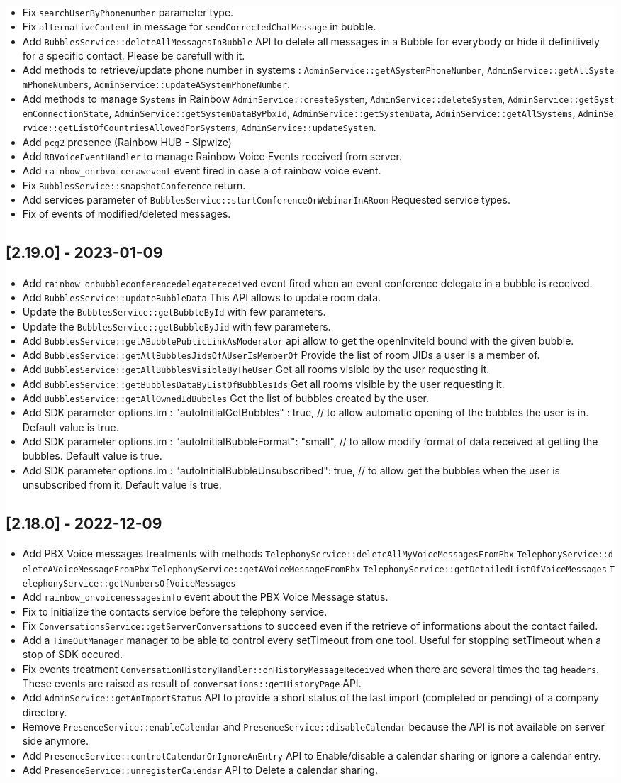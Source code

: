 -   Fix `searchUserByPhonenumber` parameter type.
-   Fix `alternativeContent` in message for `sendCorrectedChatMessage` in bubble.
-   Add `BubblesService::deleteAllMessagesInBubble` API to delete all messages in a Bubble for everybody or hide it definitively for a specific contact. Please be carefull with it.
-   Add methods to retrieve/update phone number in systems : `AdminService::getASystemPhoneNumber`, `AdminService::getAllSystemPhoneNumbers`, `AdminService::updateASystemPhoneNumber`.
-   Add methods to manage `Systems` in Rainbow `AdminService::createSystem`, `AdminService::deleteSystem`, `AdminService::getSystemConnectionState`, `AdminService::getSystemDataByPbxId`, `AdminService::getSystemData`, `AdminService::getAllSystems`, `AdminService::getListOfCountriesAllowedForSystems`, `AdminService::updateSystem`.
-   Add `pcg2` presence (Rainbow HUB - Sipwize)
-   Add `RBVoiceEventHandler` to manage Rainbow Voice Events received from server.
-   Add `rainbow_onrbvoicerawevent` event fired in case a of rainbow voice event.
-   Fix `BubblesService::snapshotConference` return.
-   Add services parameter of `BubblesService::startConferenceOrWebinarInARoom` Requested service types. 
-   Fix of events of modified/deleted messages.

## [2.19.0] - 2023-01-09
-   Add `rainbow_onbubbleconferencedelegatereceived` event fired when an event conference delegate in a bubble is received.
-   Add `BubblesService::updateBubbleData` This API allows to update room data.
-   Update the `BubblesService::getBubbleById` with few parameters.
-   Update the `BubblesService::getBubbleByJid` with few parameters.
-   Add `BubblesService::getABubblePublicLinkAsModerator` api allow to get the openInviteId bound with the given bubble.
-   Add `BubblesService::getAllBubblesJidsOfAUserIsMemberOf` Provide the list of room JIDs a user is a member of.
-   Add `BubblesService::getAllBubblesVisibleByTheUser` Get all rooms visible by the user requesting it.
-   Add `BubblesService::getBubblesDataByListOfBubblesIds` Get all rooms visible by the user requesting it.
-   Add `BubblesService::getAllOwnedIdBubbles` Get the list of bubbles created by the user.
-   Add SDK parameter options.im : "autoInitialGetBubbles" : true, // to allow automatic opening of the bubbles the user is in. Default value is true.
-   Add SDK parameter options.im : "autoInitialBubbleFormat": "small", // to allow modify format of data received at getting the bubbles. Default value is true.
-   Add SDK parameter options.im : "autoInitialBubbleUnsubscribed": true, // to allow get the bubbles when the user is unsubscribed from it. Default value is true.

## [2.18.0] - 2022-12-09
-   Add PBX Voice messages treatments with methods `TelephonyService::deleteAllMyVoiceMessagesFromPbx` `TelephonyService::deleteAVoiceMessageFromPbx` `TelephonyService::getAVoiceMessageFromPbx` `TelephonyService::getDetailedListOfVoiceMessages` `TelephonyService::getNumbersOfVoiceMessages`
-   Add `rainbow_onvoicemessagesinfo` event about the PBX Voice Message status.
-   Fix to initialize the contacts service before the telephony service.
-   Fix `ConversationsService::getServerConversations` to succeed even if the retrieve of informations about the contact failed.
-   Add a `TimeOutManager` manager to be able to control every setTimeout from one tool. Useful for stopping setTimeout when a stop of SDK occured.
-   Fix events treatment `ConversationHistoryHandler::onHistoryMessageReceived` when there are several times the tag `headers`. These events are raised as result of `conversations::getHistoryPage` API.
-   Add `AdminService::getAnImportStatus` API to provide a short status of the last import (completed or pending) of a company directory.
-   Remove `PresenceService::enableCalendar` and `PresenceService::disableCalendar` because the API is not available on server side anymore.    
-   Add `PresenceService::controlCalendarOrIgnoreAnEntry` API to Enable/disable a calendar sharing or ignore a calendar entry.
-   Add `PresenceService::unregisterCalendar` API to Delete a calendar sharing.
    